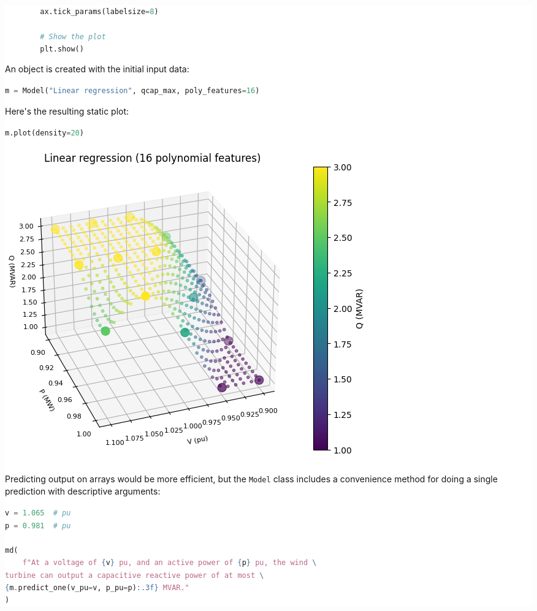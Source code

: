 ```python
        ax.tick_params(labelsize=8)

        # Show the plot
        plt.show()
```

An object is created with the initial input data:


```python
m = Model("Linear regression", qcap_max, poly_features=16)
```

Here's the resulting static plot:


```python
m.plot(density=20)
```



![png](../media/2023-07-28_131_0.png)



Predicting output on arrays would be more efficient, but the `Model` class includes a convenience method for doing a single prediction with descriptive arguments:


```python
v = 1.065  # pu
p = 0.981  # pu

md(
    f"At a voltage of {v} pu, and an active power of {p} pu, the wind \
turbine can output a capacitive reactive power of at most \
{m.predict_one(v_pu=v, p_pu=p):.3f} MVAR."
)
```
